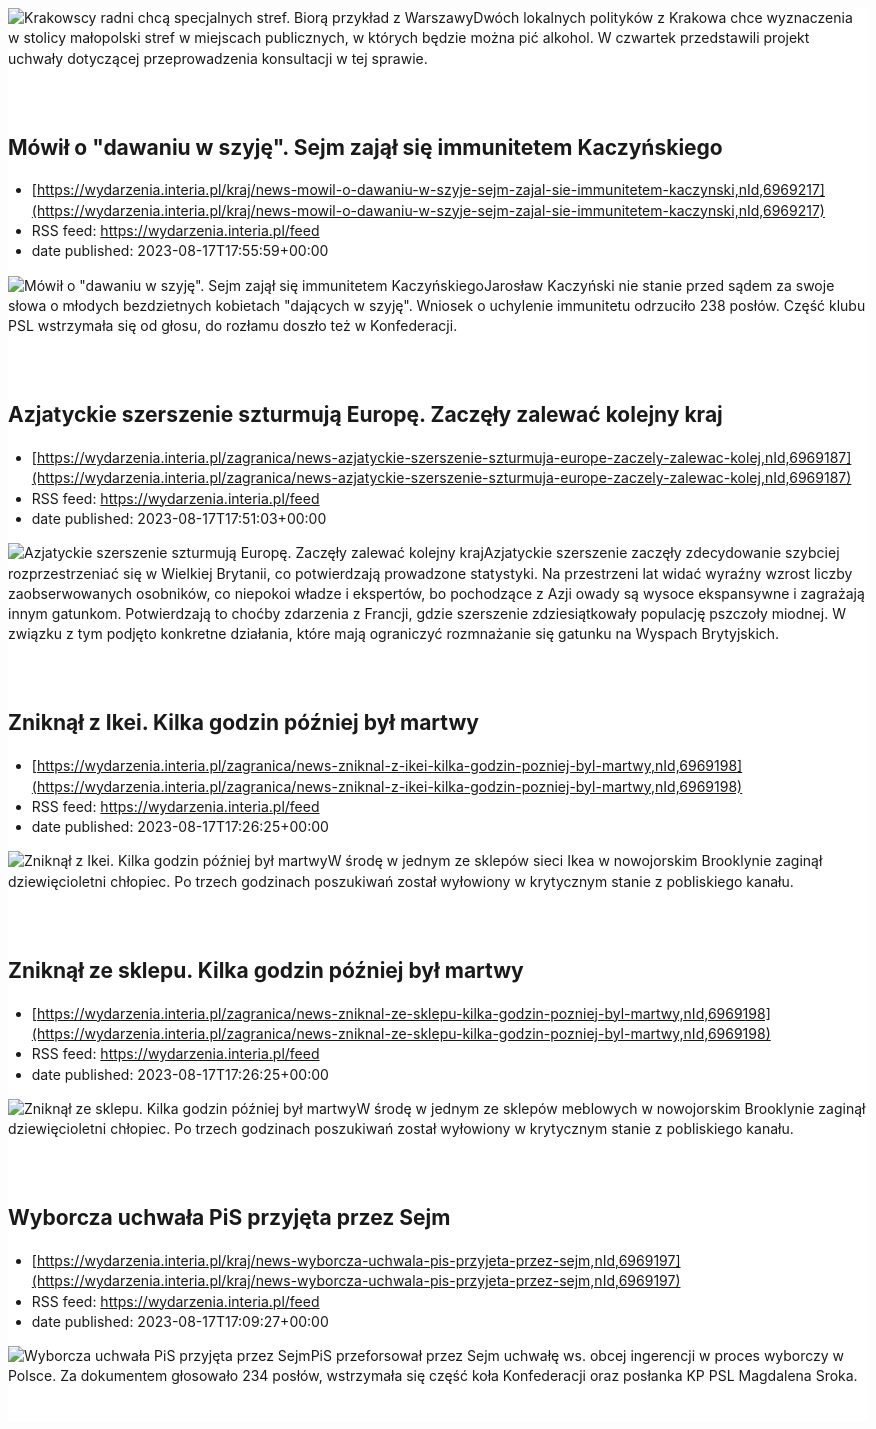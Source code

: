 <p><a href="https://wydarzenia.interia.pl/malopolskie/news-krakowscy-radni-chca-specjalnych-stref-biora-przyklad-z-wars,nId,6969227"><img align="left" alt="Krakowscy radni chcą specjalnych stref. Biorą przykład z Warszawy" src="https://i.iplsc.com/krakowscy-radni-chca-specjalnych-stref-biora-przyklad-z-wars/0005NOWN9AOJQ1WH-C321.jpg" /></a>Dwóch lokalnych polityków z Krakowa chce wyznaczenia w stolicy małopolski stref w miejscach publicznych, w których będzie można pić alkohol. W czwartek przedstawili projekt uchwały dotyczącej przeprowadzenia konsultacji w tej sprawie.  </p><br clear="all" />

## Mówił o "dawaniu w szyję". Sejm zajął się immunitetem Kaczyńskiego
 - [https://wydarzenia.interia.pl/kraj/news-mowil-o-dawaniu-w-szyje-sejm-zajal-sie-immunitetem-kaczynski,nId,6969217](https://wydarzenia.interia.pl/kraj/news-mowil-o-dawaniu-w-szyje-sejm-zajal-sie-immunitetem-kaczynski,nId,6969217)
 - RSS feed: https://wydarzenia.interia.pl/feed
 - date published: 2023-08-17T17:55:59+00:00

<p><a href="https://wydarzenia.interia.pl/kraj/news-mowil-o-dawaniu-w-szyje-sejm-zajal-sie-immunitetem-kaczynski,nId,6969217"><img align="left" alt="Mówił o &quot;dawaniu w szyję&quot;. Sejm zajął się immunitetem Kaczyńskiego" src="https://i.iplsc.com/mowil-o-dawaniu-w-szyje-sejm-zajal-sie-immunitetem-kaczynski/000HJRS3YF6NPO71-C321.jpg" /></a>Jarosław Kaczyński nie stanie przed sądem za swoje słowa o młodych bezdzietnych kobietach &quot;dających w szyję&quot;. Wniosek o uchylenie immunitetu odrzuciło 238 posłów. Część klubu PSL wstrzymała się od głosu, do rozłamu doszło też w Konfederacji. </p><br clear="all" />

## Azjatyckie szerszenie szturmują Europę. Zaczęły zalewać kolejny kraj
 - [https://wydarzenia.interia.pl/zagranica/news-azjatyckie-szerszenie-szturmuja-europe-zaczely-zalewac-kolej,nId,6969187](https://wydarzenia.interia.pl/zagranica/news-azjatyckie-szerszenie-szturmuja-europe-zaczely-zalewac-kolej,nId,6969187)
 - RSS feed: https://wydarzenia.interia.pl/feed
 - date published: 2023-08-17T17:51:03+00:00

<p><a href="https://wydarzenia.interia.pl/zagranica/news-azjatyckie-szerszenie-szturmuja-europe-zaczely-zalewac-kolej,nId,6969187"><img align="left" alt="Azjatyckie szerszenie szturmują Europę. Zaczęły zalewać kolejny kraj" src="https://i.iplsc.com/azjatyckie-szerszenie-szturmuja-europe-zaczely-zalewac-kolej/000HJRRHJX2F210U-C321.jpg" /></a>Azjatyckie szerszenie zaczęły zdecydowanie szybciej rozprzestrzeniać się w Wielkiej Brytanii, co potwierdzają prowadzone statystyki. Na przestrzeni lat widać wyraźny wzrost liczby zaobserwowanych osobników, co niepokoi władze i ekspertów, bo pochodzące z Azji owady są wysoce ekspansywne i zagrażają innym gatunkom. Potwierdzają to choćby zdarzenia z Francji, gdzie szerszenie zdziesiątkowały populację pszczoły miodnej. W związku z tym podjęto konkretne działania, które mają ograniczyć rozmnażanie się gatunku na Wyspach Brytyjskich.</p><br clear="all" />

## Zniknął z Ikei. Kilka godzin później był martwy
 - [https://wydarzenia.interia.pl/zagranica/news-zniknal-z-ikei-kilka-godzin-pozniej-byl-martwy,nId,6969198](https://wydarzenia.interia.pl/zagranica/news-zniknal-z-ikei-kilka-godzin-pozniej-byl-martwy,nId,6969198)
 - RSS feed: https://wydarzenia.interia.pl/feed
 - date published: 2023-08-17T17:26:25+00:00

<p><a href="https://wydarzenia.interia.pl/zagranica/news-zniknal-z-ikei-kilka-godzin-pozniej-byl-martwy,nId,6969198"><img align="left" alt="Zniknął z Ikei. Kilka godzin później był martwy " src="https://i.iplsc.com/zniknal-z-ikei-kilka-godzin-pozniej-byl-martwy/000GCW300HHYF6NS-C321.jpg" /></a>W środę w jednym ze sklepów sieci Ikea w nowojorskim Brooklynie zaginął dziewięcioletni chłopiec. Po trzech godzinach poszukiwań został wyłowiony w krytycznym stanie z pobliskiego kanału.</p><br clear="all" />

## Zniknął ze sklepu. Kilka godzin później był martwy
 - [https://wydarzenia.interia.pl/zagranica/news-zniknal-ze-sklepu-kilka-godzin-pozniej-byl-martwy,nId,6969198](https://wydarzenia.interia.pl/zagranica/news-zniknal-ze-sklepu-kilka-godzin-pozniej-byl-martwy,nId,6969198)
 - RSS feed: https://wydarzenia.interia.pl/feed
 - date published: 2023-08-17T17:26:25+00:00

<p><a href="https://wydarzenia.interia.pl/zagranica/news-zniknal-ze-sklepu-kilka-godzin-pozniej-byl-martwy,nId,6969198"><img align="left" alt="Zniknął ze sklepu. Kilka godzin później był martwy " src="https://i.iplsc.com/zniknal-ze-sklepu-kilka-godzin-pozniej-byl-martwy/000C60Y7QMWNKVPW-C321.jpg" /></a>W środę w jednym ze sklepów meblowych w nowojorskim Brooklynie zaginął dziewięcioletni chłopiec. Po trzech godzinach poszukiwań został wyłowiony w krytycznym stanie z pobliskiego kanału.</p><br clear="all" />

## Wyborcza uchwała PiS przyjęta przez Sejm
 - [https://wydarzenia.interia.pl/kraj/news-wyborcza-uchwala-pis-przyjeta-przez-sejm,nId,6969197](https://wydarzenia.interia.pl/kraj/news-wyborcza-uchwala-pis-przyjeta-przez-sejm,nId,6969197)
 - RSS feed: https://wydarzenia.interia.pl/feed
 - date published: 2023-08-17T17:09:27+00:00

<p><a href="https://wydarzenia.interia.pl/kraj/news-wyborcza-uchwala-pis-przyjeta-przez-sejm,nId,6969197"><img align="left" alt="Wyborcza uchwała PiS przyjęta przez Sejm" src="https://i.iplsc.com/wyborcza-uchwala-pis-przyjeta-przez-sejm/000HJRPHPBGCCOG6-C321.jpg" /></a>PiS przeforsował przez Sejm uchwałę ws. obcej ingerencji w proces wyborczy w Polsce. Za dokumentem głosowało 234 posłów, wstrzymała się część koła Konfederacji oraz posłanka KP PSL Magdalena Sroka. </p><br clear="all" />
